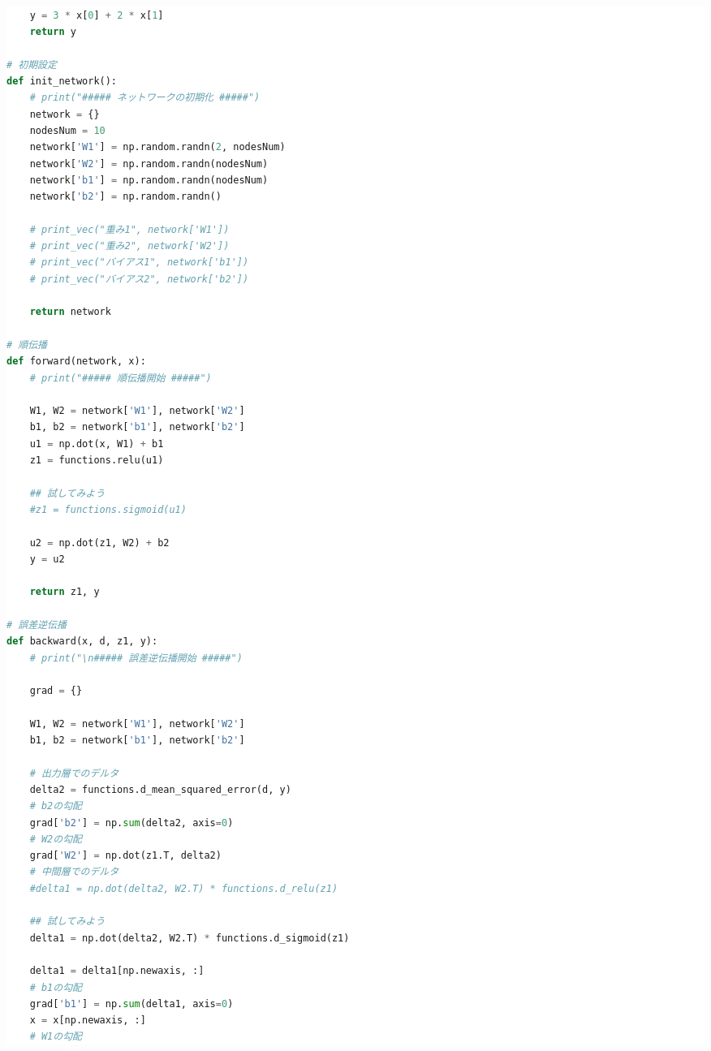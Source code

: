 ```python
    y = 3 * x[0] + 2 * x[1]
    return y

# 初期設定
def init_network():
    # print("##### ネットワークの初期化 #####")
    network = {}
    nodesNum = 10
    network['W1'] = np.random.randn(2, nodesNum)
    network['W2'] = np.random.randn(nodesNum)
    network['b1'] = np.random.randn(nodesNum)
    network['b2'] = np.random.randn()

    # print_vec("重み1", network['W1'])
    # print_vec("重み2", network['W2'])
    # print_vec("バイアス1", network['b1'])
    # print_vec("バイアス2", network['b2'])

    return network

# 順伝播
def forward(network, x):
    # print("##### 順伝播開始 #####")
    
    W1, W2 = network['W1'], network['W2']
    b1, b2 = network['b1'], network['b2']
    u1 = np.dot(x, W1) + b1
    z1 = functions.relu(u1)
    
    ## 試してみよう
    #z1 = functions.sigmoid(u1)
    
    u2 = np.dot(z1, W2) + b2
    y = u2
    
    return z1, y

# 誤差逆伝播
def backward(x, d, z1, y):
    # print("\n##### 誤差逆伝播開始 #####")    

    grad = {}
    
    W1, W2 = network['W1'], network['W2']
    b1, b2 = network['b1'], network['b2']

    # 出力層でのデルタ
    delta2 = functions.d_mean_squared_error(d, y)
    # b2の勾配
    grad['b2'] = np.sum(delta2, axis=0)
    # W2の勾配
    grad['W2'] = np.dot(z1.T, delta2)
    # 中間層でのデルタ
    #delta1 = np.dot(delta2, W2.T) * functions.d_relu(z1)

    ## 試してみよう
    delta1 = np.dot(delta2, W2.T) * functions.d_sigmoid(z1)

    delta1 = delta1[np.newaxis, :]
    # b1の勾配
    grad['b1'] = np.sum(delta1, axis=0)
    x = x[np.newaxis, :]
    # W1の勾配
```
